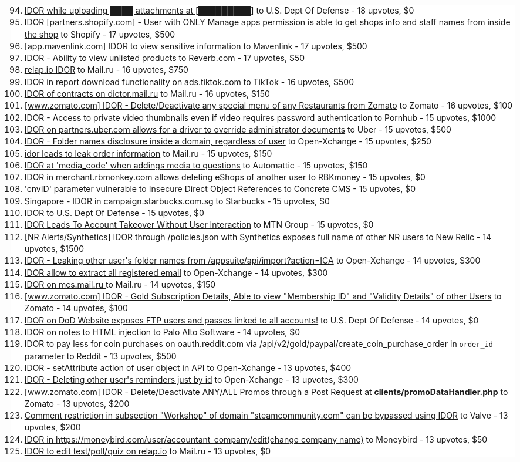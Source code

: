 94. [IDOR while uploading ████ attachments at [█████████]](https://hackerone.com/reports/1196976) to U.S. Dept Of Defense - 18 upvotes, $0
95. [IDOR [partners.shopify.com] - User with ONLY Manage apps permission is able to get shops info and staff names from inside the shop](https://hackerone.com/reports/243943) to Shopify - 17 upvotes, $500
96. [[app.mavenlink.com] IDOR to view sensitive information](https://hackerone.com/reports/283419) to Mavenlink - 17 upvotes, $500
97. [IDOR - Ability to view unlisted products](https://hackerone.com/reports/172545) to Reverb.com - 17 upvotes, $50
98. [relap.io IDOR](https://hackerone.com/reports/749887) to Mail.ru - 16 upvotes, $750
99. [IDOR in report download functionality on ads.tiktok.com](https://hackerone.com/reports/1559739) to TikTok - 16 upvotes, $500
100. [IDOR of contracts on dictor.mail.ru](https://hackerone.com/reports/923851) to Mail.ru - 16 upvotes, $150
101. [[www.zomato.com] IDOR - Delete/Deactivate any special menu of any Restaurants from Zomato](https://hackerone.com/reports/264919) to Zomato - 16 upvotes, $100
102. [IDOR - Access to private video thumbnails even if video requires password authentication](https://hackerone.com/reports/197114) to Pornhub - 15 upvotes, $1000
103. [IDOR on partners.uber.com allows for a driver to override administrator documents](https://hackerone.com/reports/194594) to Uber - 15 upvotes, $500
104. [IDOR - Folder names disclosure inside a domain, regardless of user](https://hackerone.com/reports/194574) to Open-Xchange - 15 upvotes, $250
105. [idor leads to leak order information](https://hackerone.com/reports/791289) to Mail.ru - 15 upvotes, $150
106. [IDOR at 'media_code' when addings media to questions](https://hackerone.com/reports/915133) to Automattic - 15 upvotes, $150
107. [IDOR in merchant.rbmonkey.com allows deleting eShops of another user](https://hackerone.com/reports/281296) to RBKmoney - 15 upvotes, $0
108. ['cnvID' parameter vulnerable to Insecure Direct Object References](https://hackerone.com/reports/265284) to Concrete CMS - 15 upvotes, $0
109. [Singapore - IDOR in campaign.starbucks.com.sg](https://hackerone.com/reports/783332) to Starbucks - 15 upvotes, $0
110. [IDOR](https://hackerone.com/reports/389250) to U.S. Dept Of Defense - 15 upvotes, $0
111. [IDOR Leads To Account Takeover Without User Interaction](https://hackerone.com/reports/1272478) to MTN Group - 15 upvotes, $0
112. [[NR Alerts/Synthetics] IDOR through /policies.json with Synthetics exposes full name of other NR users](https://hackerone.com/reports/419875) to New Relic - 14 upvotes, $1500
113. [IDOR - Leaking other user's folder names from /appsuite/api/import?action=ICA](https://hackerone.com/reports/199281) to Open-Xchange - 14 upvotes, $300
114. [IDOR allow to extract all registered email](https://hackerone.com/reports/302485) to Open-Xchange - 14 upvotes, $300
115. [IDOR on mcs.mail.ru ](https://hackerone.com/reports/312555) to Mail.ru - 14 upvotes, $150
116. [[www.zomato.com] IDOR - Gold Subscription Details, Able to view "Membership ID" and "Validity Details" of other Users](https://hackerone.com/reports/344145) to Zomato - 14 upvotes, $100
117. [IDOR on DoD Website exposes FTP users and passes linked to all accounts!](https://hackerone.com/reports/228383) to U.S. Dept Of Defense - 14 upvotes, $0
118. [IDOR on notes to HTML injection](https://hackerone.com/reports/914331) to Palo Alto Software - 14 upvotes, $0
119. [IDOR to pay less for coin purchases on oauth.reddit.com via /api/v2/gold/paypal/create_coin_purchase_order in `order_id` parameter ](https://hackerone.com/reports/1213765) to Reddit - 13 upvotes, $500
120. [IDOR - setAttribute action of user object in API](https://hackerone.com/reports/285432) to Open-Xchange - 13 upvotes, $400
121. [IDOR - Deleting other user's reminders just by id](https://hackerone.com/reports/198969) to Open-Xchange - 13 upvotes, $300
122. [[www.zomato.com] IDOR - Delete/Deactivate ANY/ALL Promos through a Post Request at **clients/promoDataHandler.php**](https://hackerone.com/reports/264754) to Zomato - 13 upvotes, $200
123. [Comment restriction in subsection "Workshop" of domain "steamcommunity.com" can be bypassed using IDOR](https://hackerone.com/reports/365504) to Valve - 13 upvotes, $200
124. [IDOR in https://moneybird.com/user/accountant_company/edit(change company name)](https://hackerone.com/reports/726163) to Moneybird - 13 upvotes, $50
125. [IDOR to edit test/poll/quiz on relap.io](https://hackerone.com/reports/1107130) to Mail.ru - 13 upvotes, $0